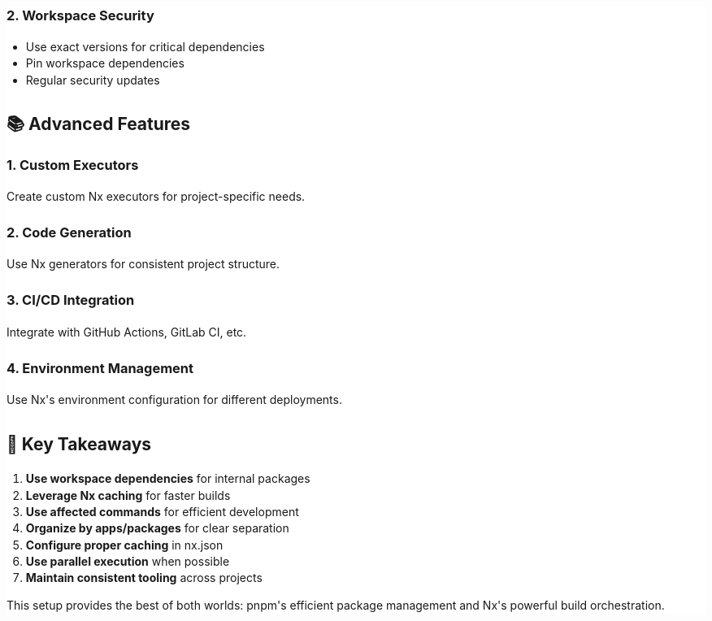 ### 2. **Workspace Security**

- Use exact versions for critical dependencies
- Pin workspace dependencies
- Regular security updates

## 📚 Advanced Features

### 1. **Custom Executors**

Create custom Nx executors for project-specific needs.

### 2. **Code Generation**

Use Nx generators for consistent project structure.

### 3. **CI/CD Integration**

Integrate with GitHub Actions, GitLab CI, etc.

### 4. **Environment Management**

Use Nx's environment configuration for different deployments.

## 🎯 Key Takeaways

1. **Use workspace dependencies** for internal packages
2. **Leverage Nx caching** for faster builds
3. **Use affected commands** for efficient development
4. **Organize by apps/packages** for clear separation
5. **Configure proper caching** in nx.json
6. **Use parallel execution** when possible
7. **Maintain consistent tooling** across projects

This setup provides the best of both worlds: pnpm's efficient package management and Nx's powerful build orchestration.
